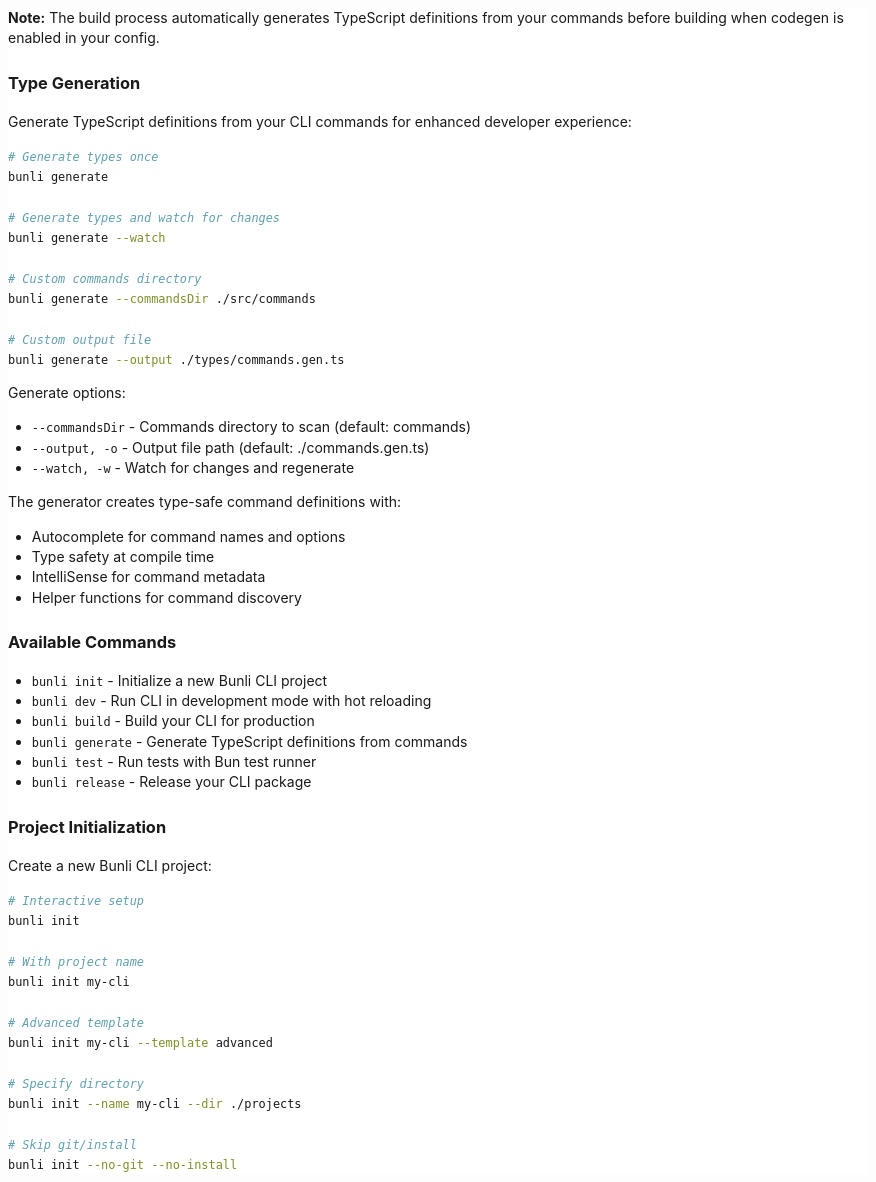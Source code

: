 **Note:** The build process automatically generates TypeScript definitions from your commands before building when codegen is enabled in your config.

### Type Generation

Generate TypeScript definitions from your CLI commands for enhanced developer experience:

```bash
# Generate types once
bunli generate

# Generate types and watch for changes
bunli generate --watch

# Custom commands directory
bunli generate --commandsDir ./src/commands

# Custom output file
bunli generate --output ./types/commands.gen.ts
```

Generate options:
- `--commandsDir` - Commands directory to scan (default: commands)
- `--output, -o` - Output file path (default: ./commands.gen.ts)
- `--watch, -w` - Watch for changes and regenerate

The generator creates type-safe command definitions with:
- Autocomplete for command names and options
- Type safety at compile time
- IntelliSense for command metadata
- Helper functions for command discovery

### Available Commands

- `bunli init` - Initialize a new Bunli CLI project
- `bunli dev` - Run CLI in development mode with hot reloading
- `bunli build` - Build your CLI for production
- `bunli generate` - Generate TypeScript definitions from commands
- `bunli test` - Run tests with Bun test runner
- `bunli release` - Release your CLI package

### Project Initialization

Create a new Bunli CLI project:

```bash
# Interactive setup
bunli init

# With project name
bunli init my-cli

# Advanced template
bunli init my-cli --template advanced

# Specify directory
bunli init --name my-cli --dir ./projects

# Skip git/install
bunli init --no-git --no-install
```

